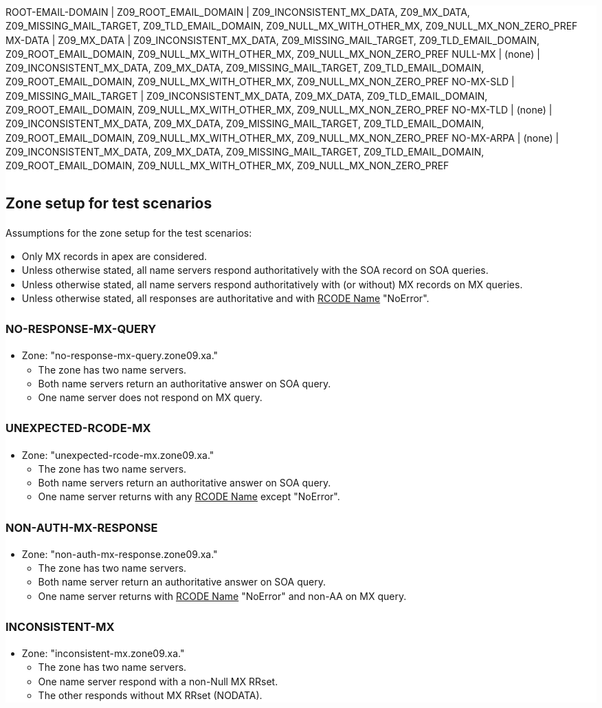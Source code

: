 ROOT-EMAIL-DOMAIN     | Z09_ROOT_EMAIL_DOMAIN                             | Z09_INCONSISTENT_MX_DATA, Z09_MX_DATA, Z09_MISSING_MAIL_TARGET, Z09_TLD_EMAIL_DOMAIN, Z09_NULL_MX_WITH_OTHER_MX, Z09_NULL_MX_NON_ZERO_PREF
MX-DATA               | Z09_MX_DATA                                       | Z09_INCONSISTENT_MX_DATA, Z09_MISSING_MAIL_TARGET, Z09_TLD_EMAIL_DOMAIN, Z09_ROOT_EMAIL_DOMAIN, Z09_NULL_MX_WITH_OTHER_MX, Z09_NULL_MX_NON_ZERO_PREF
NULL-MX               | (none)                                            | Z09_INCONSISTENT_MX_DATA, Z09_MX_DATA, Z09_MISSING_MAIL_TARGET, Z09_TLD_EMAIL_DOMAIN, Z09_ROOT_EMAIL_DOMAIN, Z09_NULL_MX_WITH_OTHER_MX, Z09_NULL_MX_NON_ZERO_PREF
NO-MX-SLD             | Z09_MISSING_MAIL_TARGET                           | Z09_INCONSISTENT_MX_DATA, Z09_MX_DATA, Z09_TLD_EMAIL_DOMAIN, Z09_ROOT_EMAIL_DOMAIN, Z09_NULL_MX_WITH_OTHER_MX, Z09_NULL_MX_NON_ZERO_PREF
NO-MX-TLD             | (none)                                            | Z09_INCONSISTENT_MX_DATA, Z09_MX_DATA, Z09_MISSING_MAIL_TARGET, Z09_TLD_EMAIL_DOMAIN, Z09_ROOT_EMAIL_DOMAIN, Z09_NULL_MX_WITH_OTHER_MX, Z09_NULL_MX_NON_ZERO_PREF
NO-MX-ARPA            | (none)                                            | Z09_INCONSISTENT_MX_DATA, Z09_MX_DATA, Z09_MISSING_MAIL_TARGET, Z09_TLD_EMAIL_DOMAIN, Z09_ROOT_EMAIL_DOMAIN, Z09_NULL_MX_WITH_OTHER_MX, Z09_NULL_MX_NON_ZERO_PREF


## Zone setup for test scenarios

Assumptions for the zone setup for the test scenarios:
* Only MX records in apex are considered.
* Unless otherwise stated, all name servers respond authoritatively with the
  SOA record on SOA queries.
* Unless otherwise stated, all name servers respond authoritatively with (or
  without) MX records on MX queries.
* Unless otherwise stated, all responses are authoritative and with [RCODE Name]
  "NoError".

### NO-RESPONSE-MX-QUERY
* Zone: "no-response-mx-query.zone09.xa."
  * The zone has two name servers.
  * Both name servers return an authoritative answer on SOA query.
  * One name server does not respond on MX query.

### UNEXPECTED-RCODE-MX
* Zone: "unexpected-rcode-mx.zone09.xa."
  * The zone has two name servers.
  * Both name servers return an authoritative answer on SOA query.
  * One name server returns with any [RCODE Name] except "NoError".

### NON-AUTH-MX-RESPONSE
* Zone: "non-auth-mx-response.zone09.xa."
  * The zone has two name servers.
  * Both name server return an authoritative answer on SOA query.
  * One name server returns with [RCODE Name] "NoError" and non-AA on MX query.

### INCONSISTENT-MX
* Zone: "inconsistent-mx.zone09.xa."
  * The zone has two name servers.
  * One name server respond with a non-Null MX RRset.
  * The other responds without MX RRset (NODATA).


[RCODE Name]:                                                     https://www.iana.org/assignments/dns-parameters/dns-parameters.xhtml#dns-parameters-6
[Test zone README file]:                                          ../README.md
[Zone setup for test scenarios]:                                  #zone-setup-for-test-scenarios
[Zone09]:                                                         ../../tests/Zone-TP/zone09.md